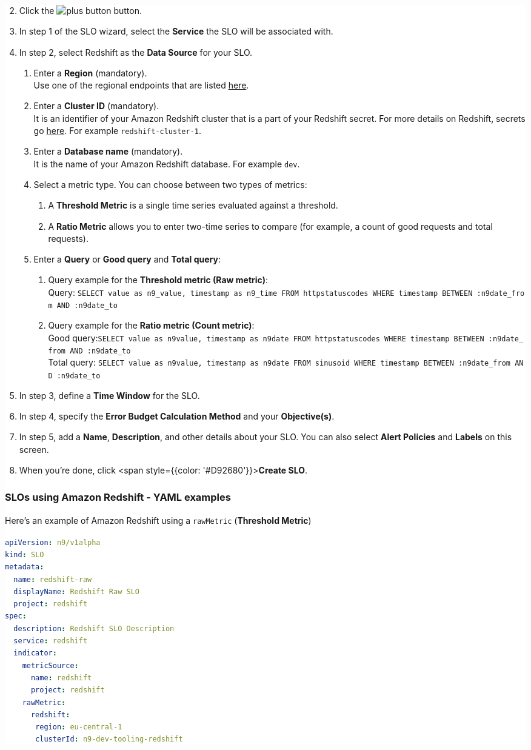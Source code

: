 2. Click the <img src="/img/plus_button.png" alt="plus button" width="20" height="20"></img> button.

3. In step 1 of the SLO wizard, select the **Service** the SLO will be associated with.

4. In step 2, select Redshift as the **Data Source** for your SLO.

    1. Enter a **Region** (mandatory).<br/>
        Use one of the regional endpoints that are listed [here](https://docs.aws.amazon.com/general/latest/gr/rande.html#regional-endpoints).

    2. Enter a **Cluster ID** (mandatory).<br/>
        It is an identifier of your Amazon Redshift cluster that is a part of your Redshift secret. For more details on Redshift, secrets go [here](https://docs.aws.amazon.com/redshift/latest/mgmt/data-api.html). For example `redshift-cluster-1`.

    3. Enter a **Database name** (mandatory).<br/>
        It is the name of your Amazon Redshift database. For example `dev`.

    4. Select a metric type. You can choose between two types of metrics:

        1. A **Threshold Metric** is a single time series evaluated against a threshold.

        2. A **Ratio Metric** allows you to enter two-time series to compare (for example, a count of good requests and total requests).

    5. Enter a **Query** or **Good query** and **Total query**:

        1. Query example for the **Threshold metric (Raw metric)**:<br/>
            Query: `SELECT value as n9_value, timestamp as n9_time FROM httpstatuscodes WHERE timestamp BETWEEN :n9date_from AND :n9date_to`

        2. Query example for the **Ratio metric (Count metric)**:<br/>
            Good query:`SELECT value as n9value, timestamp as n9date FROM httpstatuscodes WHERE timestamp BETWEEN :n9date_from AND :n9date_to`<br/>
            Total query: `SELECT value as n9value, timestamp as n9date FROM sinusoid WHERE timestamp BETWEEN :n9date_from AND :n9date_to`

5. In step 3, define a **Time Window** for the SLO.

6. In step 4, specify the **Error Budget Calculation Method** and your **Objective(s)**.

7. In step 5, add a **Name**, **Description**, and other details about your SLO. You can also select **Alert Policies** and **Labels** on this screen.

8. When you’re done, click <span style={{color: '#D92680'}}>**Create SLO**</span>.

### SLOs using Amazon Redshift - YAML examples

<Tabs>
<TabItem value="code" label="rawMetric" default>

Here’s an example of Amazon Redshift using a `rawMetric` (**Threshold Metric**)

```yaml
apiVersion: n9/v1alpha
kind: SLO
metadata:
  name: redshift-raw
  displayName: Redshift Raw SLO
  project: redshift
spec:
  description: Redshift SLO Description
  service: redshift
  indicator:
    metricSource:
      name: redshift
      project: redshift
    rawMetric:
      redshift:
       region: eu-central-1
       clusterId: n9-dev-tooling-redshift
```
